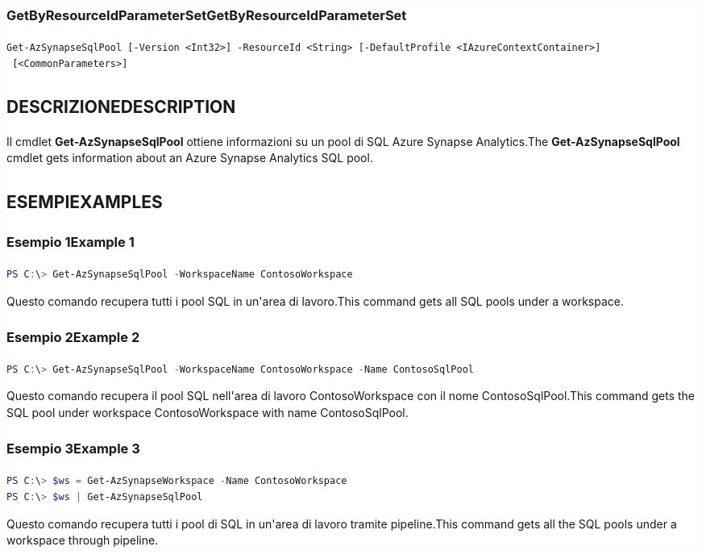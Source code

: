 ### <span data-ttu-id="6c49e-107">GetByResourceIdParameterSet</span><span class="sxs-lookup"><span data-stu-id="6c49e-107">GetByResourceIdParameterSet</span></span>
```
Get-AzSynapseSqlPool [-Version <Int32>] -ResourceId <String> [-DefaultProfile <IAzureContextContainer>]
 [<CommonParameters>]
```

## <span data-ttu-id="6c49e-108">DESCRIZIONE</span><span class="sxs-lookup"><span data-stu-id="6c49e-108">DESCRIPTION</span></span>
<span data-ttu-id="6c49e-109">Il cmdlet **Get-AzSynapseSqlPool** ottiene informazioni su un pool di SQL Azure Synapse Analytics.</span><span class="sxs-lookup"><span data-stu-id="6c49e-109">The **Get-AzSynapseSqlPool** cmdlet gets information about an Azure Synapse Analytics SQL pool.</span></span>

## <span data-ttu-id="6c49e-110">ESEMPI</span><span class="sxs-lookup"><span data-stu-id="6c49e-110">EXAMPLES</span></span>

### <span data-ttu-id="6c49e-111">Esempio 1</span><span class="sxs-lookup"><span data-stu-id="6c49e-111">Example 1</span></span>
```powershell
PS C:\> Get-AzSynapseSqlPool -WorkspaceName ContosoWorkspace
```

<span data-ttu-id="6c49e-112">Questo comando recupera tutti i pool SQL in un'area di lavoro.</span><span class="sxs-lookup"><span data-stu-id="6c49e-112">This command gets all SQL pools under a workspace.</span></span>

### <span data-ttu-id="6c49e-113">Esempio 2</span><span class="sxs-lookup"><span data-stu-id="6c49e-113">Example 2</span></span>
```powershell
PS C:\> Get-AzSynapseSqlPool -WorkspaceName ContosoWorkspace -Name ContosoSqlPool
```

<span data-ttu-id="6c49e-114">Questo comando recupera il pool SQL nell'area di lavoro ContosoWorkspace con il nome ContosoSqlPool.</span><span class="sxs-lookup"><span data-stu-id="6c49e-114">This command gets the SQL pool under workspace ContosoWorkspace with name ContosoSqlPool.</span></span>

### <span data-ttu-id="6c49e-115">Esempio 3</span><span class="sxs-lookup"><span data-stu-id="6c49e-115">Example 3</span></span>
```powershell
PS C:\> $ws = Get-AzSynapseWorkspace -Name ContosoWorkspace
PS C:\> $ws | Get-AzSynapseSqlPool
```

<span data-ttu-id="6c49e-116">Questo comando recupera tutti i pool di SQL in un'area di lavoro tramite pipeline.</span><span class="sxs-lookup"><span data-stu-id="6c49e-116">This command gets all the SQL pools under a workspace through pipeline.</span></span>
